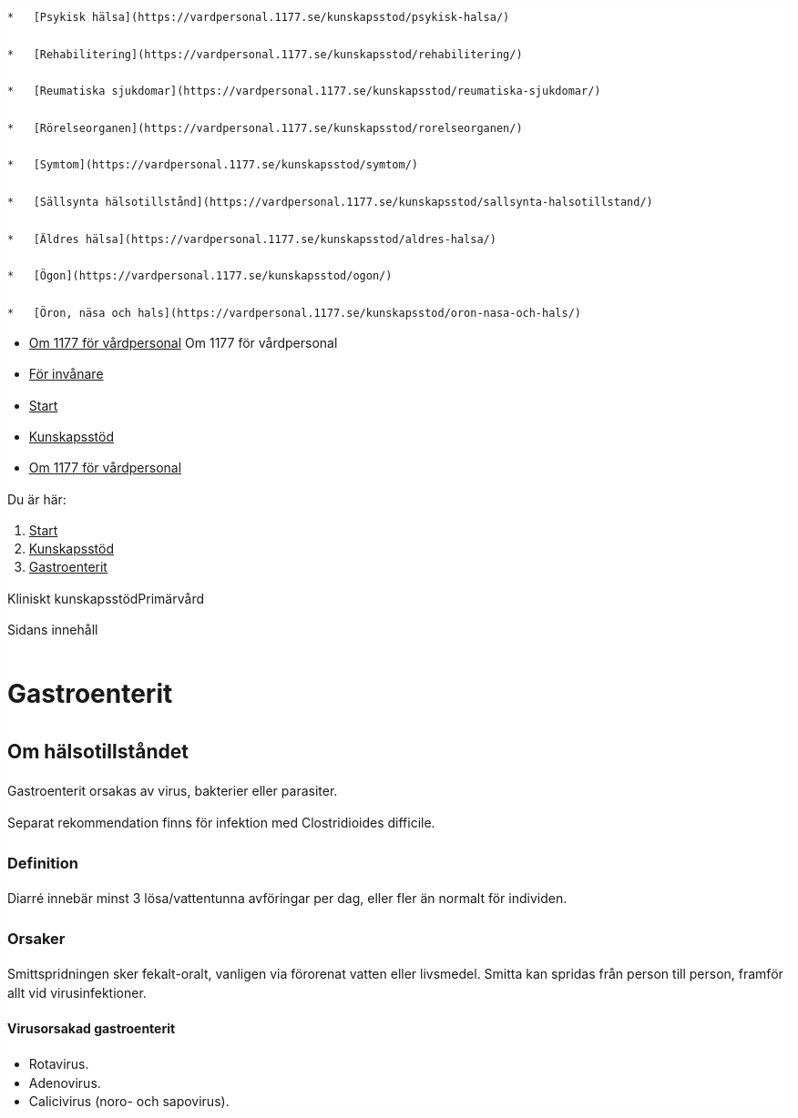     *   [Psykisk hälsa](https://vardpersonal.1177.se/kunskapsstod/psykisk-halsa/)
        
    *   [Rehabilitering](https://vardpersonal.1177.se/kunskapsstod/rehabilitering/)
        
    *   [Reumatiska sjukdomar](https://vardpersonal.1177.se/kunskapsstod/reumatiska-sjukdomar/)
        
    *   [Rörelseorganen](https://vardpersonal.1177.se/kunskapsstod/rorelseorganen/)
        
    *   [Symtom](https://vardpersonal.1177.se/kunskapsstod/symtom/)
        
    *   [Sällsynta hälsotillstånd](https://vardpersonal.1177.se/kunskapsstod/sallsynta-halsotillstand/)
        
    *   [Äldres hälsa](https://vardpersonal.1177.se/kunskapsstod/aldres-halsa/)
        
    *   [Ögon](https://vardpersonal.1177.se/kunskapsstod/ogon/)
        
    *   [Öron, näsa och hals](https://vardpersonal.1177.se/kunskapsstod/oron-nasa-och-hals/)
        
*   [Om 1177 för vårdpersonal](https://vardpersonal.1177.se/om-1177-for-vardpersonal/) Om 1177 för vårdpersonal
    
*   [För invånare](https://www.1177.se/)
    

*   [Start](https://vardpersonal.1177.se/)
*   [Kunskapsstöd](https://vardpersonal.1177.se/kunskapsstod/)
    
*   [Om 1177 för vårdpersonal](https://vardpersonal.1177.se/om-1177-for-vardpersonal/)
    

Du är här:

1.  [Start](https://vardpersonal.1177.se/)
2.  [Kunskapsstöd](https://vardpersonal.1177.se/kunskapsstod/)
3.  [Gastroenterit](https://vardpersonal.1177.se/kunskapsstod/kliniska-kunskapsstod/gastroenterit/)

Kliniskt kunskapsstödPrimärvård

Sidans innehåll

Gastroenterit
=============

Om hälsotillståndet
-------------------

Gastroenterit orsakas av virus, bakterier eller parasiter.

Separat rekommendation finns för infektion med Clostridioides difficile.

### Definition

Diarré innebär minst 3 lösa/vattentunna avföringar per dag, eller fler än normalt för individen.

### Orsaker

Smittspridningen sker fekalt-oralt, vanligen via förorenat vatten eller livsmedel. Smitta kan spridas från person till person, framför allt vid virusinfektioner.

#### Virusorsakad gastroenterit

*   Rotavirus.
*   Adenovirus.
*   Calicivirus (noro- och sapovirus).
